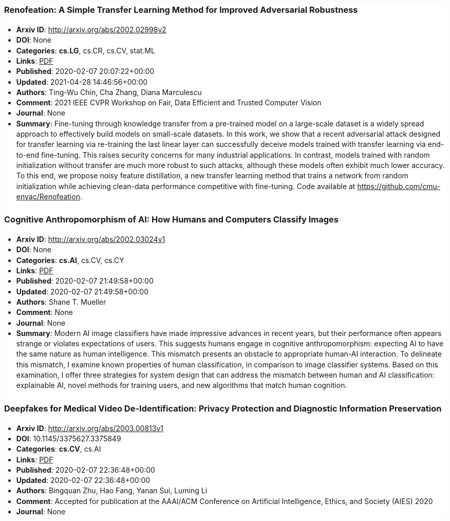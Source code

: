 

### Renofeation: A Simple Transfer Learning Method for Improved Adversarial Robustness
- **Arxiv ID**: http://arxiv.org/abs/2002.02998v2
- **DOI**: None
- **Categories**: **cs.LG**, cs.CR, cs.CV, stat.ML
- **Links**: [PDF](http://arxiv.org/pdf/2002.02998v2)
- **Published**: 2020-02-07 20:07:22+00:00
- **Updated**: 2021-04-28 14:46:56+00:00
- **Authors**: Ting-Wu Chin, Cha Zhang, Diana Marculescu
- **Comment**: 2021 IEEE CVPR Workshop on Fair, Data Efficient and Trusted Computer
  Vision
- **Journal**: None
- **Summary**: Fine-tuning through knowledge transfer from a pre-trained model on a large-scale dataset is a widely spread approach to effectively build models on small-scale datasets. In this work, we show that a recent adversarial attack designed for transfer learning via re-training the last linear layer can successfully deceive models trained with transfer learning via end-to-end fine-tuning. This raises security concerns for many industrial applications. In contrast, models trained with random initialization without transfer are much more robust to such attacks, although these models often exhibit much lower accuracy. To this end, we propose noisy feature distillation, a new transfer learning method that trains a network from random initialization while achieving clean-data performance competitive with fine-tuning. Code available at https://github.com/cmu-enyac/Renofeation.



### Cognitive Anthropomorphism of AI: How Humans and Computers Classify Images
- **Arxiv ID**: http://arxiv.org/abs/2002.03024v1
- **DOI**: None
- **Categories**: **cs.AI**, cs.CV, cs.CY
- **Links**: [PDF](http://arxiv.org/pdf/2002.03024v1)
- **Published**: 2020-02-07 21:49:58+00:00
- **Updated**: 2020-02-07 21:49:58+00:00
- **Authors**: Shane T. Mueller
- **Comment**: None
- **Journal**: None
- **Summary**: Modern AI image classifiers have made impressive advances in recent years, but their performance often appears strange or violates expectations of users. This suggests humans engage in cognitive anthropomorphism: expecting AI to have the same nature as human intelligence. This mismatch presents an obstacle to appropriate human-AI interaction. To delineate this mismatch, I examine known properties of human classification, in comparison to image classifier systems. Based on this examination, I offer three strategies for system design that can address the mismatch between human and AI classification: explainable AI, novel methods for training users, and new algorithms that match human cognition.



### Deepfakes for Medical Video De-Identification: Privacy Protection and Diagnostic Information Preservation
- **Arxiv ID**: http://arxiv.org/abs/2003.00813v1
- **DOI**: 10.1145/3375627.3375849
- **Categories**: **cs.CV**, cs.AI
- **Links**: [PDF](http://arxiv.org/pdf/2003.00813v1)
- **Published**: 2020-02-07 22:36:48+00:00
- **Updated**: 2020-02-07 22:36:48+00:00
- **Authors**: Bingquan Zhu, Hao Fang, Yanan Sui, Luming Li
- **Comment**: Accepted for publication at the AAAI/ACM Conference on Artificial
  Intelligence, Ethics, and Society (AIES) 2020
- **Journal**: None